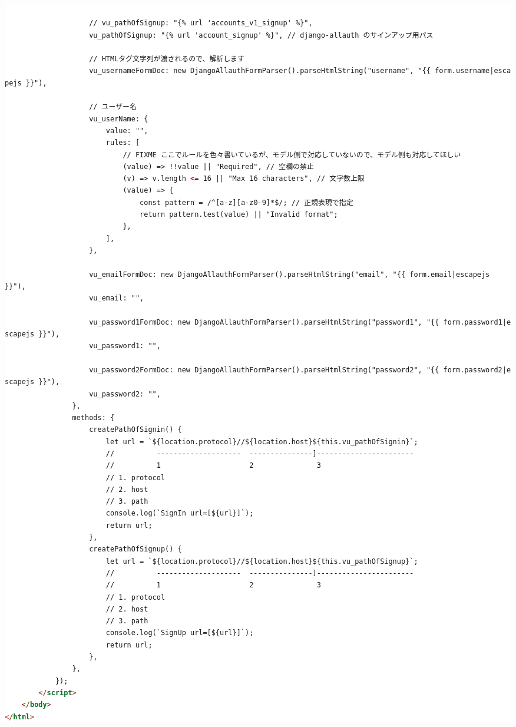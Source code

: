```html

                    // vu_pathOfSignup: "{% url 'accounts_v1_signup' %}",
                    vu_pathOfSignup: "{% url 'account_signup' %}", // django-allauth のサインアップ用パス

                    // HTMLタグ文字列が渡されるので、解析します
                    vu_usernameFormDoc: new DjangoAllauthFormParser().parseHtmlString("username", "{{ form.username|escapejs }}"),

                    // ユーザー名
                    vu_userName: {
                        value: "",
                        rules: [
                            // FIXME ここでルールを色々書いているが、モデル側で対応していないので、モデル側も対応してほしい
                            (value) => !!value || "Required", // 空欄の禁止
                            (v) => v.length <= 16 || "Max 16 characters", // 文字数上限
                            (value) => {
                                const pattern = /^[a-z][a-z0-9]*$/; // 正規表現で指定
                                return pattern.test(value) || "Invalid format";
                            },
                        ],
                    },

                    vu_emailFormDoc: new DjangoAllauthFormParser().parseHtmlString("email", "{{ form.email|escapejs }}"),
                    vu_email: "",

                    vu_password1FormDoc: new DjangoAllauthFormParser().parseHtmlString("password1", "{{ form.password1|escapejs }}"),
                    vu_password1: "",

                    vu_password2FormDoc: new DjangoAllauthFormParser().parseHtmlString("password2", "{{ form.password2|escapejs }}"),
                    vu_password2: "",
                },
                methods: {
                    createPathOfSignin() {
                        let url = `${location.protocol}//${location.host}${this.vu_pathOfSignin}`;
                        //          --------------------  ---------------]-----------------------
                        //          1                     2               3
                        // 1. protocol
                        // 2. host
                        // 3. path
                        console.log(`SignIn url=[${url}]`);
                        return url;
                    },
                    createPathOfSignup() {
                        let url = `${location.protocol}//${location.host}${this.vu_pathOfSignup}`;
                        //          --------------------  ---------------]-----------------------
                        //          1                     2               3
                        // 1. protocol
                        // 2. host
                        // 3. path
                        console.log(`SignUp url=[${url}]`);
                        return url;
                    },
                },
            });
        </script>
    </body>
</html>
```
